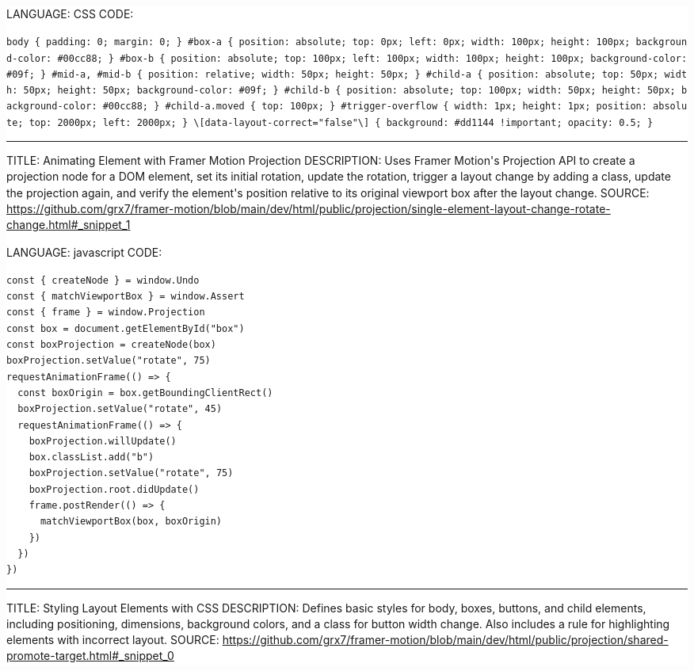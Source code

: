 LANGUAGE: CSS
CODE:
```
body { padding: 0; margin: 0; } #box-a { position: absolute; top: 0px; left: 0px; width: 100px; height: 100px; background-color: #00cc88; } #box-b { position: absolute; top: 100px; left: 100px; width: 100px; height: 100px; background-color: #09f; } #mid-a, #mid-b { position: relative; width: 50px; height: 50px; } #child-a { position: absolute; top: 50px; width: 50px; height: 50px; background-color: #09f; } #child-b { position: absolute; top: 100px; width: 50px; height: 50px; background-color: #00cc88; } #child-a.moved { top: 100px; } #trigger-overflow { width: 1px; height: 1px; position: absolute; top: 2000px; left: 2000px; } \[data-layout-correct="false"\] { background: #dd1144 !important; opacity: 0.5; }
```

----------------------------------------

TITLE: Animating Element with Framer Motion Projection
DESCRIPTION: Uses Framer Motion's Projection API to create a projection node for a DOM element, set its initial rotation, update the rotation, trigger a layout change by adding a class, update the projection again, and verify the element's position relative to its original viewport box after the layout change.
SOURCE: https://github.com/grx7/framer-motion/blob/main/dev/html/public/projection/single-element-layout-change-rotate-change.html#_snippet_1

LANGUAGE: javascript
CODE:
```
const { createNode } = window.Undo
const { matchViewportBox } = window.Assert
const { frame } = window.Projection
const box = document.getElementById("box")
const boxProjection = createNode(box)
boxProjection.setValue("rotate", 75)
requestAnimationFrame(() => {
  const boxOrigin = box.getBoundingClientRect()
  boxProjection.setValue("rotate", 45)
  requestAnimationFrame(() => {
    boxProjection.willUpdate()
    box.classList.add("b")
    boxProjection.setValue("rotate", 75)
    boxProjection.root.didUpdate()
    frame.postRender(() => {
      matchViewportBox(box, boxOrigin)
    })
  })
})
```

----------------------------------------

TITLE: Styling Layout Elements with CSS
DESCRIPTION: Defines basic styles for body, boxes, buttons, and child elements, including positioning, dimensions, background colors, and a class for button width change. Also includes a rule for highlighting elements with incorrect layout.
SOURCE: https://github.com/grx7/framer-motion/blob/main/dev/html/public/projection/shared-promote-target.html#_snippet_0


  [optimizedAppearDataAttribute]: "a"
  [optimizedAppearDataAttribute]: "a",
  [optimizedAppearDataAttribute]: "a",
  [optimizedAppearDataAttribute]: "a",
  [optimizedAppearDataAttribute]: "a",
  [optimizedAppearDataAttribute]: "a",